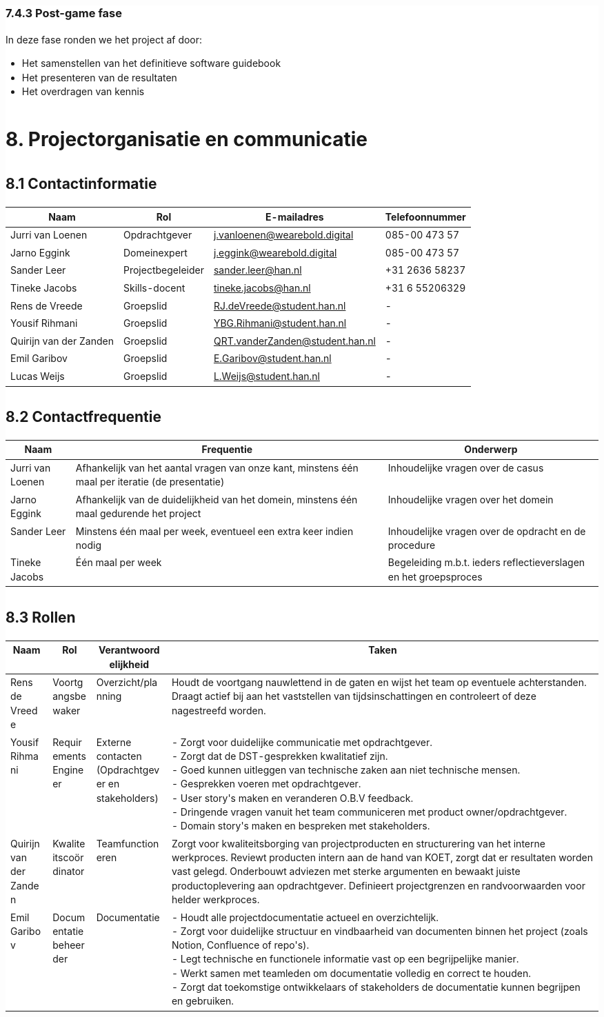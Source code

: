 ### 7.4.3 Post-game fase

In deze fase ronden we het project af door:

- Het samenstellen van het definitieve software guidebook
- Het presenteren van de resultaten
- Het overdragen van kennis

# 8. Projectorganisatie en communicatie

## 8.1 Contactinformatie

| Naam                   | Rol               | E-mailadres                       | Telefoonnummer |  
|------------------------|-------------------|-----------------------------------|----------------|  
| Jurri van Loenen       | Opdrachtgever     | <j.vanloenen@wearebold.digital>   | 085-00 473 57  |  
| Jarno Eggink           | Domeinexpert      | <j.eggink@wearebold.digital>      | 085-00 473 57  |  
| Sander Leer            | Projectbegeleider | <sander.leer@han.nl>              | +31 2636 58237 |  
| Tineke Jacobs          | Skills-docent     | <tineke.jacobs@han.nl>            | +31 6 55206329 |  
| Rens de Vreede         | Groepslid         | <RJ.deVreede@student.han.nl>      | -              |  
| Yousif Rihmani         | Groepslid         | <YBG.Rihmani@student.han.nl>      | -              |  
| Quirijn van der Zanden | Groepslid         | <QRT.vanderZanden@student.han.nl> | -              |  
| Emil Garibov           | Groepslid         | <E.Garibov@student.han.nl>        | -              |  
| Lucas Weijs            | Groepslid         | <L.Weijs@student.han.nl>          | -              |  

## 8.2 Contactfrequentie

| Naam             | Frequentie                                                                                       | Onderwerp                                                        |  
|------------------|--------------------------------------------------------------------------------------------------|------------------------------------------------------------------|  
| Jurri van Loenen | Afhankelijk van het aantal vragen van onze kant, minstens één maal per iteratie (de presentatie) | Inhoudelijke vragen over de casus                                |  
| Jarno Eggink     | Afhankelijk van de duidelijkheid van het domein, minstens één maal gedurende het project         | Inhoudelijke vragen over het domein                              |  
| Sander Leer      | Minstens één maal per week, eventueel een extra keer indien nodig                                | Inhoudelijke vragen over de opdracht en de procedure             |  
| Tineke Jacobs    | Één maal per week                                                                                | Begeleiding m.b.t. ieders reflectieverslagen en het groepsproces |  

## 8.3 Rollen

| Naam                   | Rol                    | Verantwoordelijkheid                              | Taken                                                                                                                                                                                                                                                                                                                                                                                                                                                                   |  
|------------------------|------------------------|---------------------------------------------------|-------------------------------------------------------------------------------------------------------------------------------------------------------------------------------------------------------------------------------------------------------------------------------------------------------------------------------------------------------------------------------------------------------------------------------------------------------------------------|  
| Rens de Vreede         | Voortgangsbewaker      | Overzicht/planning                                | Houdt de voortgang nauwlettend in de gaten en wijst het team op eventuele achterstanden. Draagt actief bij aan het vaststellen van tijdsinschattingen en controleert of deze nagestreefd worden.                                                                                                                                                                                                                                                                        |  
| Yousif Rihmani         | Requirements Engineer  | Externe contacten (Opdrachtgever en stakeholders) | - Zorgt voor duidelijke communicatie met opdrachtgever. <br> - Zorgt dat de DST-gesprekken kwalitatief zijn. <br> - Goed kunnen uitleggen van technische zaken aan niet technische mensen. <br> - Gesprekken voeren met opdrachtgever. <br> - User story's maken en veranderen O.B.V feedback. <br> - Dringende vragen vanuit het team communiceren met product owner/opdrachtgever. <br> - Domain story's maken en bespreken met stakeholders.                         |  
| Quirijn van der Zanden | Kwaliteitscoördinator  | Teamfunctioneren                                  | Zorgt voor kwaliteitsborging van projectproducten en structurering van het interne werkproces. Reviewt producten intern aan de hand van KOET, zorgt dat er resultaten worden vast gelegd. Onderbouwt adviezen met sterke argumenten en bewaakt juiste productoplevering aan opdrachtgever. Definieert projectgrenzen en randvoorwaarden voor helder werkproces.                                                                                                         |  
| Emil Garibov           | Documentatiebeheerder  | Documentatie                                      | - Houdt alle projectdocumentatie actueel en overzichtelijk. <br> - Zorgt voor duidelijke structuur en vindbaarheid van documenten binnen het project (zoals Notion, Confluence of repo's). <br> - Legt technische en functionele informatie vast op een begrijpelijke manier. <br> - Werkt samen met teamleden om documentatie volledig en correct te houden. <br> - Zorgt dat toekomstige ontwikkelaars of stakeholders de documentatie kunnen begrijpen en gebruiken. |  